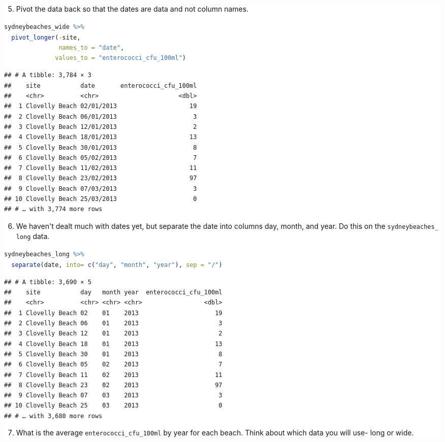 5. Pivot the data back so that the dates are data and not column names.


```r
sydneybeaches_wide %>% 
  pivot_longer(-site,
               names_to = "date",
              values_to = "enterococci_cfu_100ml")
```

```
## # A tibble: 3,784 × 3
##    site           date       enterococci_cfu_100ml
##    <chr>          <chr>                      <dbl>
##  1 Clovelly Beach 02/01/2013                    19
##  2 Clovelly Beach 06/01/2013                     3
##  3 Clovelly Beach 12/01/2013                     2
##  4 Clovelly Beach 18/01/2013                    13
##  5 Clovelly Beach 30/01/2013                     8
##  6 Clovelly Beach 05/02/2013                     7
##  7 Clovelly Beach 11/02/2013                    11
##  8 Clovelly Beach 23/02/2013                    97
##  9 Clovelly Beach 07/03/2013                     3
## 10 Clovelly Beach 25/03/2013                     0
## # … with 3,774 more rows
```

6. We haven't dealt much with dates yet, but separate the date into columns day, month, and year. Do this on the `sydneybeaches_long` data.


```r
sydneybeaches_long %>% 
  separate(date, into= c("day", "month", "year"), sep = "/")
```

```
## # A tibble: 3,690 × 5
##    site           day   month year  enterococci_cfu_100ml
##    <chr>          <chr> <chr> <chr>                 <dbl>
##  1 Clovelly Beach 02    01    2013                     19
##  2 Clovelly Beach 06    01    2013                      3
##  3 Clovelly Beach 12    01    2013                      2
##  4 Clovelly Beach 18    01    2013                     13
##  5 Clovelly Beach 30    01    2013                      8
##  6 Clovelly Beach 05    02    2013                      7
##  7 Clovelly Beach 11    02    2013                     11
##  8 Clovelly Beach 23    02    2013                     97
##  9 Clovelly Beach 07    03    2013                      3
## 10 Clovelly Beach 25    03    2013                      0
## # … with 3,680 more rows
```

7. What is the average `enterococci_cfu_100ml` by year for each beach. Think about which data you will use- long or wide.

